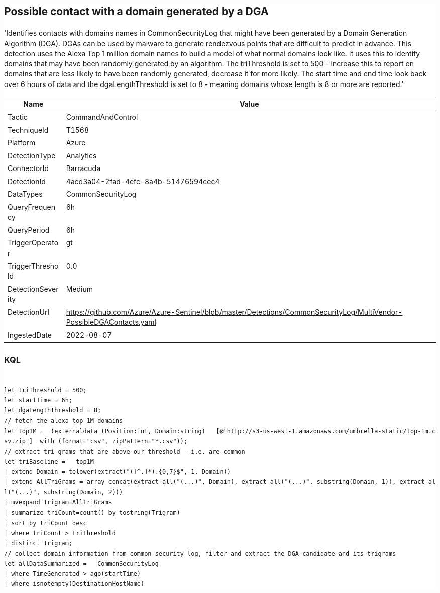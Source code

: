 ## Possible contact with a domain generated by a DGA

'Identifies contacts with domains names in CommonSecurityLog that might have been generated by a Domain Generation Algorithm (DGA). DGAs can be used
by malware to generate rendezvous points that are difficult to predict in advance. This detection uses the Alexa Top 1 million domain names to build a model
of what normal domains look like. It uses this to identify domains that may have been randomly generated by an algorithm.
The triThreshold is set to 500 - increase this to report on domains that are less likely to have been randomly generated, decrease it for more likely.
The start time and end time look back over 6 hours of data and the dgaLengthThreshold is set to 8 - meaning domains whose length is 8 or more are reported.'

|Name | Value |
| --- | --- |
|Tactic | CommandAndControl|
|TechniqueId | T1568|
|Platform | Azure|
|DetectionType | Analytics |
|ConnectorId | Barracuda |
|DetectionId | 4acd3a04-2fad-4efc-8a4b-51476594cec4 |
|DataTypes | CommonSecurityLog |
|QueryFrequency | 6h |
|QueryPeriod | 6h |
|TriggerOperator | gt |
|TriggerThreshold | 0.0 |
|DetectionSeverity | Medium |
|DetectionUrl | https://github.com/Azure/Azure-Sentinel/blob/master/Detections/CommonSecurityLog/MultiVendor-PossibleDGAContacts.yaml |
|IngestedDate | 2022-08-07 |

### KQL
```kql

let triThreshold = 500;
let startTime = 6h;
let dgaLengthThreshold = 8;
// fetch the alexa top 1M domains
let top1M =  (externaldata (Position:int, Domain:string)   [@"http://s3-us-west-1.amazonaws.com/umbrella-static/top-1m.csv.zip"]  with (format="csv", zipPattern="*.csv"));
// extract tri grams that are above our threshold - i.e. are common
let triBaseline =   top1M
| extend Domain = tolower(extract("([^.]*).{0,7}$", 1, Domain))
| extend AllTriGrams = array_concat(extract_all("(...)", Domain), extract_all("(...)", substring(Domain, 1)), extract_all("(...)", substring(Domain, 2)))
| mvexpand Trigram=AllTriGrams
| summarize triCount=count() by tostring(Trigram)
| sort by triCount desc
| where triCount > triThreshold
| distinct Trigram;
// collect domain information from common security log, filter and extract the DGA candidate and its trigrams
let allDataSummarized =   CommonSecurityLog
| where TimeGenerated > ago(startTime)
| where isnotempty(DestinationHostName)
```